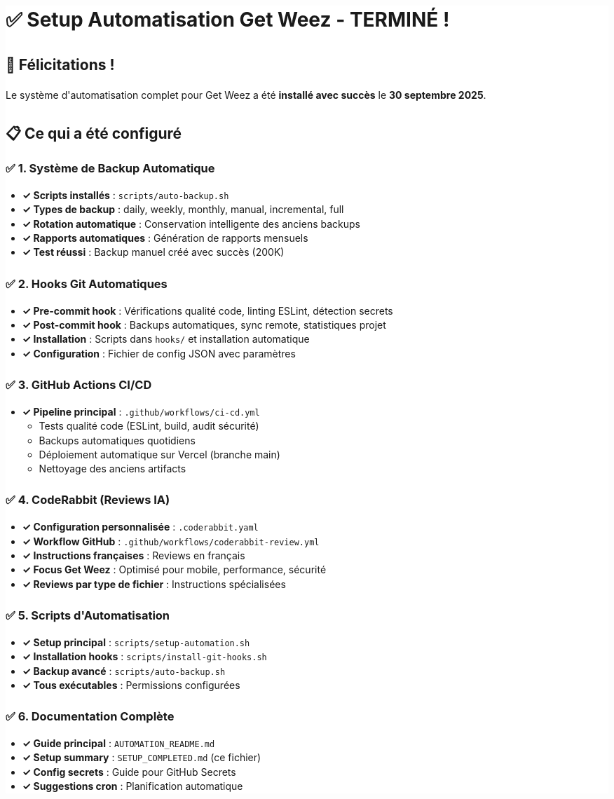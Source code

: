# ✅ Setup Automatisation Get Weez - TERMINÉ !

## 🎉 Félicitations ! 

Le système d'automatisation complet pour Get Weez a été **installé avec succès** le **30 septembre 2025**.

## 📋 Ce qui a été configuré

### ✅ 1. Système de Backup Automatique
- **✓ Scripts installés** : `scripts/auto-backup.sh`
- **✓ Types de backup** : daily, weekly, monthly, manual, incremental, full
- **✓ Rotation automatique** : Conservation intelligente des anciens backups
- **✓ Rapports automatiques** : Génération de rapports mensuels
- **✓ Test réussi** : Backup manuel créé avec succès (200K)

### ✅ 2. Hooks Git Automatiques  
- **✓ Pre-commit hook** : Vérifications qualité code, linting ESLint, détection secrets
- **✓ Post-commit hook** : Backups automatiques, sync remote, statistiques projet
- **✓ Installation** : Scripts dans `hooks/` et installation automatique
- **✓ Configuration** : Fichier de config JSON avec paramètres

### ✅ 3. GitHub Actions CI/CD
- **✓ Pipeline principal** : `.github/workflows/ci-cd.yml`
  - Tests qualité code (ESLint, build, audit sécurité)
  - Backups automatiques quotidiens
  - Déploiement automatique sur Vercel (branche main)
  - Nettoyage des anciens artifacts

### ✅ 4. CodeRabbit (Reviews IA)
- **✓ Configuration personnalisée** : `.coderabbit.yaml`
- **✓ Workflow GitHub** : `.github/workflows/coderabbit-review.yml` 
- **✓ Instructions françaises** : Reviews en français
- **✓ Focus Get Weez** : Optimisé pour mobile, performance, sécurité
- **✓ Reviews par type de fichier** : Instructions spécialisées

### ✅ 5. Scripts d'Automatisation
- **✓ Setup principal** : `scripts/setup-automation.sh`
- **✓ Installation hooks** : `scripts/install-git-hooks.sh`
- **✓ Backup avancé** : `scripts/auto-backup.sh`
- **✓ Tous exécutables** : Permissions configurées

### ✅ 6. Documentation Complète
- **✓ Guide principal** : `AUTOMATION_README.md`
- **✓ Setup summary** : `SETUP_COMPLETED.md` (ce fichier)
- **✓ Config secrets** : Guide pour GitHub Secrets
- **✓ Suggestions cron** : Planification automatique
